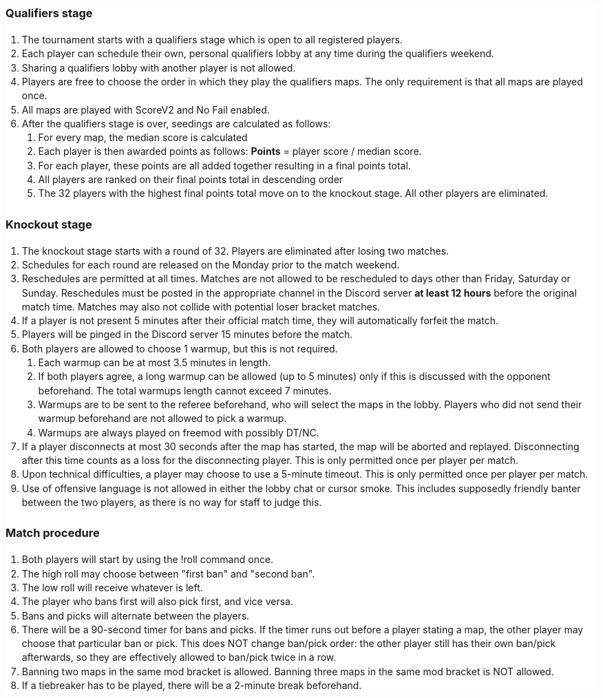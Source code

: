 ### Qualifiers stage

1. The tournament starts with a qualifiers stage which is open to all registered players.
2. Each player can schedule their own, personal qualifiers lobby at any time during the qualifiers weekend.
3. Sharing a qualifiers lobby with another player is not allowed.
4. Players are free to choose the order in which they play the qualifiers maps. The only requirement is that all maps are played once.
5. All maps are played with ScoreV2 and No Fail enabled.
6. After the qualifiers stage is over, seedings are calculated as follows:
   1. For every map, the median score is calculated
   2. Each player is then awarded points as follows: **Points** = player score / median score.
   3. For each player, these points are all added together resulting in a final points total.
   4. All players are ranked on their final points total in descending order
   5. The 32 players with the highest final points total move on to the knockout stage. All other players are eliminated.

### Knockout stage

1. The knockout stage starts with a round of 32. Players are eliminated after losing two matches.
2. Schedules for each round are released on the Monday prior to the match weekend.
3. Reschedules are permitted at all times. Matches are not allowed to be rescheduled to days other than Friday, Saturday or Sunday. Reschedules must be posted in the appropriate channel in the Discord server **at least 12 hours** before the original match time. Matches may also not collide with potential loser bracket matches.
4. If a player is not present 5 minutes after their official match time, they will automatically forfeit the match.
5. Players will be pinged in the Discord server 15 minutes before the match.
6. Both players are allowed to choose 1 warmup, but this is not required.
   1. Each warmup can be at most 3.5 minutes in length.
   2. If both players agree, a long warmup can be allowed (up to 5 minutes) only if this is discussed with the opponent beforehand. The total warmups length cannot exceed 7 minutes.
   3. Warmups are to be sent to the referee beforehand, who will select the maps in the lobby. Players who did not send their warmup beforehand are not allowed to pick a warmup.
   4. Warmups are always played on freemod with possibly DT/NC.
7. If a player disconnects at most 30 seconds after the map has started, the map will be aborted and replayed. Disconnecting after this time counts as a loss for the disconnecting player. This is only permitted once per player per match.
8. Upon technical difficulties, a player may choose to use a 5-minute timeout. This is only permitted once per player per match.
9. Use of offensive language is not allowed in either the lobby chat or cursor smoke. This includes supposedly friendly banter between the two players, as there is no way for staff to judge this.

### Match procedure

1. Both players will start by using the !roll command once.
2. The high roll may choose between "first ban" and "second ban".
3. The low roll will receive whatever is left.
4. The player who bans first will also pick first, and vice versa.
5. Bans and picks will alternate between the players.
6. There will be a 90-second timer for bans and picks. If the timer runs out before a player stating a map, the other player may choose that particular ban or pick. This does NOT change ban/pick order: the other player still has their own ban/pick afterwards, so they are effectively allowed to ban/pick twice in a row.
7. Banning two maps in the same mod bracket is allowed. Banning three maps in the same mod bracket is NOT allowed.
8. If a tiebreaker has to be played, there will be a 2-minute break beforehand.
